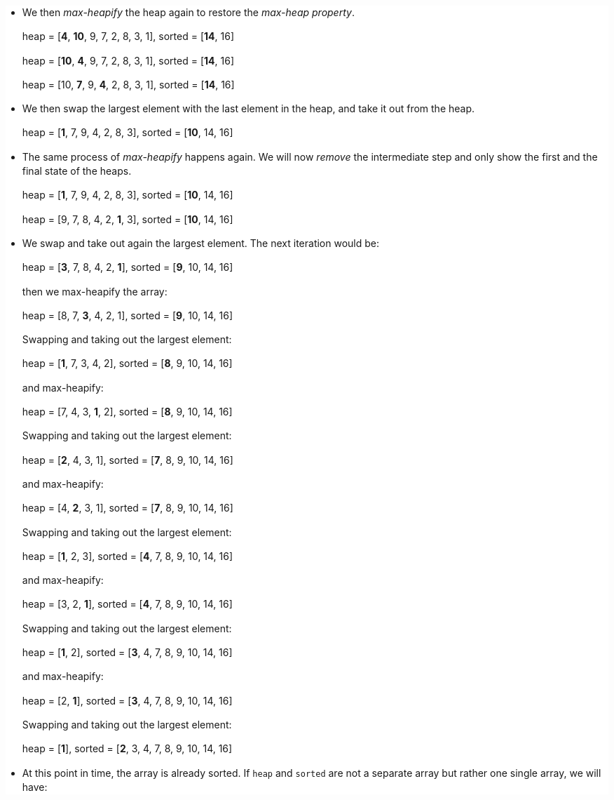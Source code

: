 * We then *max-heapify* the heap again to restore the *max-heap property*.

    heap = [**4**, **10**, 9, 7, 2, 8, 3, 1], sorted = [**14**, 16]

    heap = [**10**, **4**, 9, 7, 2, 8, 3, 1], sorted = [**14**, 16]
    
    heap = [10, **7**, 9, **4**, 2, 8, 3, 1], sorted = [**14**, 16]

* We then swap the largest element with the last element in the heap, and take it out from the heap.

    heap = [**1**, 7, 9, 4, 2, 8, 3], sorted = [**10**, 14, 16]
    
* The same process of *max-heapify* happens again. We will now *remove* the intermediate step and only show the first and the final state of the heaps.

    heap = [**1**, 7, 9, 4, 2, 8, 3], sorted = [**10**, 14, 16]
    
    heap = [9, 7, 8, 4, 2, **1**, 3], sorted = [**10**, 14, 16]
    
* We swap and take out again the largest element. The next iteration would be:

    heap = [**3**, 7, 8, 4, 2, **1**], sorted = [**9**, 10, 14, 16]
    
    then we max-heapify the array:
    
    heap = [8, 7, **3**, 4, 2, 1], sorted = [**9**, 10, 14, 16]
    
    Swapping and taking out the largest element:
    
    heap = [**1**, 7, 3, 4, 2], sorted = [**8**, 9, 10, 14, 16]
    
    and max-heapify:
    
    heap = [7, 4, 3, **1**, 2], sorted = [**8**, 9, 10, 14, 16]
    
    Swapping and taking out the largest element:
    
    heap = [**2**, 4, 3, 1], sorted = [**7**, 8, 9, 10, 14, 16]
    
    and max-heapify:
    
    heap = [4, **2**, 3, 1], sorted = [**7**, 8, 9, 10, 14, 16]
    
    Swapping and taking out the largest element:
    
    heap = [**1**, 2, 3], sorted = [**4**, 7, 8, 9, 10, 14, 16]

    and max-heapify:
    
    heap = [3, 2, **1**], sorted = [**4**, 7, 8, 9, 10, 14, 16]
    
    Swapping and taking out the largest element:
    
    heap = [**1**, 2], sorted = [**3**, 4, 7, 8, 9, 10, 14, 16]
    
    and max-heapify:
    
    heap = [2, **1**], sorted = [**3**, 4, 7, 8, 9, 10, 14, 16]

    Swapping and taking out the largest element:

    heap = [**1**], sorted = [**2**, 3, 4, 7, 8, 9, 10, 14, 16]

* At this point in time, the array is already sorted. If `heap` and `sorted` are not a separate array but rather one single array, we will have:
